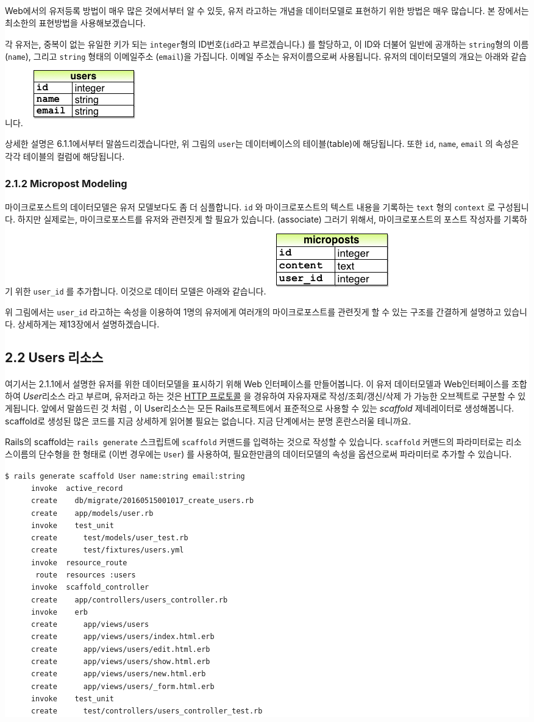 Web에서의 유저등록 방법이 매우 많은 것에서부터 알 수 있듯, 유저 라고하는 개념을 데이터모델로 표현하기 위한 방법은 매우 많습니다. 본 장에서는 최소한의 표현방법을 사용해보겠습니다.

각 유저는, 중복이 없는 유일한 키가 되는 `integer`형의 ID번호(`id`라고 부르겠습니다.) 를 할당하고, 이 ID와 더불어 일반에 공개하는 `string`형의 이름(`name`), 그리고 `string` 형태의 이메일주소 (`email`)을 가집니다. 이메일 주소는 유저이름으로써 사용됩니다. 유저의 데이터모델의 개요는 아래와 같습니다.
![](../image/Chapter2/demo_user_model.png)

상세한 설명은 6.1.1에서부터 말씀드리겠습니다만, 위 그림의 `user`는 데이터베이스의 테이블(table)에 해당됩니다. 또한 `id`, `name`, `email`  의 속성은 각각 테이블의 컬럼에 해당됩니다.

### 2.1.2 Micropost Modeling

마이크로포스트의 데이터모델은 유저 모델보다도 좀 더 심플합니다. `id` 와 마이크로포스트의 텍스트 내용을 기록하는 `text` 형의 `context` 로 구성됩니다. 하지만 실제로는, 마이크로포스트를 유저와 관련짓게 할 필요가 있습니다. (associate)  그러기 위해서, 마이크로포스트의 포스트 작성자를 기록하기 위한 `user_id` 를 추가합니다. 이것으로 데이터 모델은 아래와 같습니다.
![](../image/Chapter2/demo_micropost_model.png)

위 그림에서는 `user_id` 라고하는 속성을 이용하여 1명의 유저에게 여러개의 마이크로포스트를 관련짓게 할 수 있는 구조를 간결하게 설명하고 있습니다. 상세하게는 제13장에서 설명하겠습니다.



## 2.2 Users 리소스

여기서는 2.1.1에서 설명한 유저를 위한 데이터모델을 표시하기 위해 Web 인터페이스를 만들어봅니다. 이 유저 데이터모델과 Web인터페이스를 조합하여 *User*리소스 라고 부르며, 유저라고 하는 것은  [HTTP 프로토콜](http://en.wikipedia.org/wiki/Hypertext_Transfer_Protocol) 을 경유하여 자유자재로 작성/조회/갱신/삭제 가 가능한 오브젝트로 구분할 수 있게됩니다.  앞에서 말씀드린 것 처럼 , 이 User리소스는 모든 Rails프로젝트에서 표준적으로 사용할 수 있는 *scaffold* 제네레이터로 생성해봅니다. scaffold로 생성된 많은 코드를 지금 상세하게 읽어볼 필요는 없습니다. 지금 단계에서는 분명 혼란스러울 테니까요.

Rails의 scaffold는 `rails generate` 스크립트에 `scaffold` 커맨드를 입력하는 것으로 작성할 수 있습니다. `scaffold` 커맨드의 파라미터로는 리소스이름의 단수형을 한 형태로 (이번 경우에는 `User`) 를 사용하여, 필요한만큼의 데이터모델의 속성을 옵션으로써 파라미터로 추가할 수 있습니다.



```
$ rails generate scaffold User name:string email:string
      invoke  active_record
      create    db/migrate/20160515001017_create_users.rb
      create    app/models/user.rb
      invoke    test_unit
      create      test/models/user_test.rb
      create      test/fixtures/users.yml
      invoke  resource_route
       route  resources :users
      invoke  scaffold_controller
      create    app/controllers/users_controller.rb
      invoke    erb
      create      app/views/users
      create      app/views/users/index.html.erb
      create      app/views/users/edit.html.erb
      create      app/views/users/show.html.erb
      create      app/views/users/new.html.erb
      create      app/views/users/_form.html.erb
      invoke    test_unit
      create      test/controllers/users_controller_test.rb
```